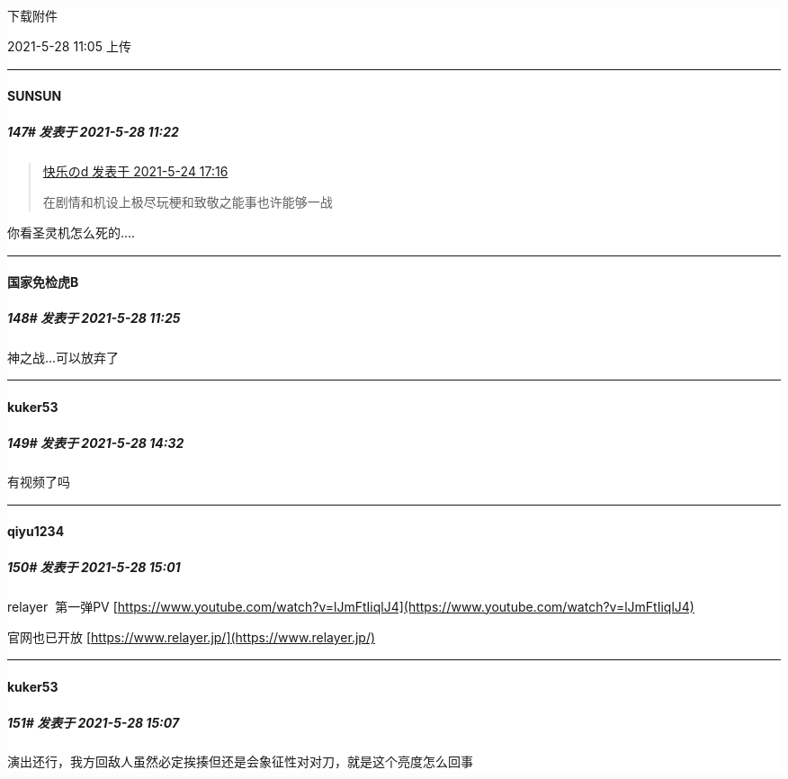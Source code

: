 下载附件

2021-5-28 11:05 上传


*****

####  SUNSUN  
##### 147#       发表于 2021-5-28 11:22


<blockquote><a href="httphttps://bbs.saraba1st.com/2b/forum.php?mod=redirect&amp;goto=findpost&amp;pid=51356140&amp;ptid=2005800" target="_blank">快乐のd 发表于 2021-5-24 17:16</a>

在剧情和机设上极尽玩梗和致敬之能事也许能够一战</blockquote>
你看圣灵机怎么死的....


*****

####  国家免检虎B  
##### 148#       发表于 2021-5-28 11:25


神之战...可以放弃了


*****

####  kuker53  
##### 149#       发表于 2021-5-28 14:32


有视频了吗


*****

####  qiyu1234  
##### 150#       发表于 2021-5-28 15:01


relayer  第一弹PV
[https://www.youtube.com/watch?v=lJmFtIiqlJ4](https://www.youtube.com/watch?v=lJmFtIiqlJ4)


官网也已开放
[https://www.relayer.jp/](https://www.relayer.jp/)




*****

####  kuker53  
##### 151#       发表于 2021-5-28 15:07


演出还行，我方回敌人虽然必定挨揍但还是会象征性对对刀，就是这个亮度怎么回事

